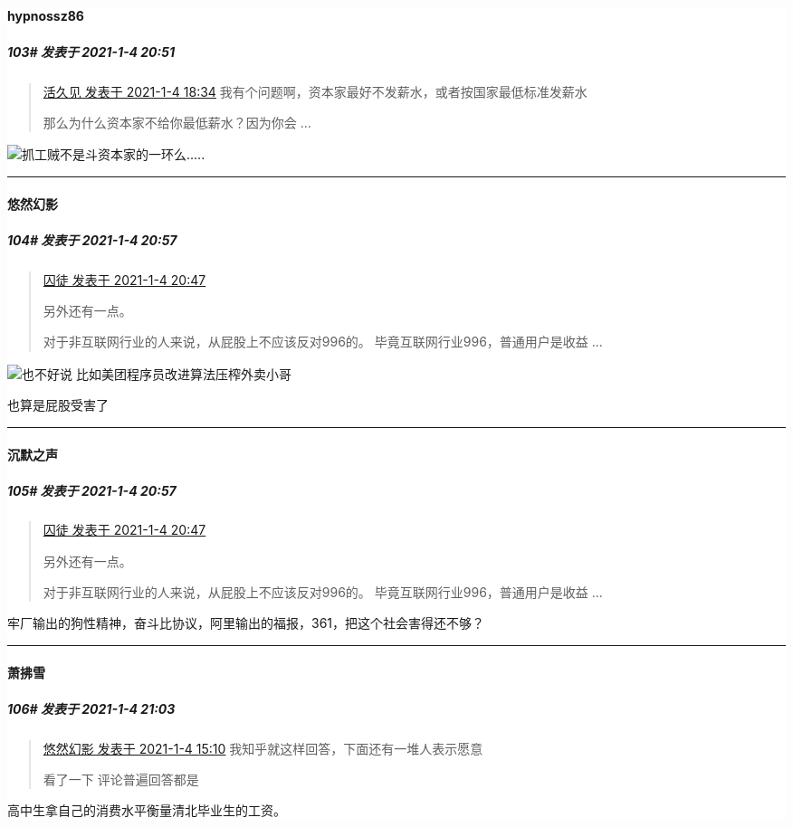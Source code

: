 ####  hypnossz86  
##### 103#       发表于 2021-1-4 20:51


<blockquote><a href="httphttps://bbs.saraba1st.com/2b/forum.php?mod=redirect&amp;goto=findpost&amp;pid=49936798&amp;ptid=1981149" target="_blank">活久见 发表于 2021-1-4 18:34</a>
我有个问题啊，资本家最好不发薪水，或者按国家最低标准发薪水

那么为什么资本家不给你最低薪水？因为你会 ...</blockquote>
<img src="https://static.saraba1st.com/image/smiley/face2017/001.png" referrerpolicy="no-referrer">抓工贼不是斗资本家的一环么.....


-----

####  悠然幻影  
##### 104#       发表于 2021-1-4 20:57


<blockquote><a href="httphttps://bbs.saraba1st.com/2b/forum.php?mod=redirect&amp;goto=findpost&amp;pid=49938163&amp;ptid=1981149" target="_blank">囚徒 发表于 2021-1-4 20:47</a>

另外还有一点。

对于非互联网行业的人来说，从屁股上不应该反对996的。 毕竟互联网行业996，普通用户是收益 ...</blockquote>
<img src="https://static.saraba1st.com/image/smiley/face2017/067.png" referrerpolicy="no-referrer">也不好说 比如美团程序员改进算法压榨外卖小哥


也算是屁股受害了


-----

####  沉默之声  
##### 105#       发表于 2021-1-4 20:57


<blockquote><a href="httphttps://bbs.saraba1st.com/2b/forum.php?mod=redirect&amp;goto=findpost&amp;pid=49938163&amp;ptid=1981149" target="_blank">囚徒 发表于 2021-1-4 20:47</a>

另外还有一点。

对于非互联网行业的人来说，从屁股上不应该反对996的。 毕竟互联网行业996，普通用户是收益 ...</blockquote>
牢厂输出的狗性精神，奋斗比协议，阿里输出的福报，361，把这个社会害得还不够？


-----

####  萧拂雪  
##### 106#       发表于 2021-1-4 21:03


<blockquote><a href="httphttps://bbs.saraba1st.com/2b/forum.php?mod=redirect&amp;goto=findpost&amp;pid=49934643&amp;ptid=1981149" target="_blank">悠然幻影 发表于 2021-1-4 15:10</a>
我知乎就这样回答，下面还有一堆人表示愿意


看了一下 评论普遍回答都是</blockquote>
高中生拿自己的消费水平衡量清北毕业生的工资。
